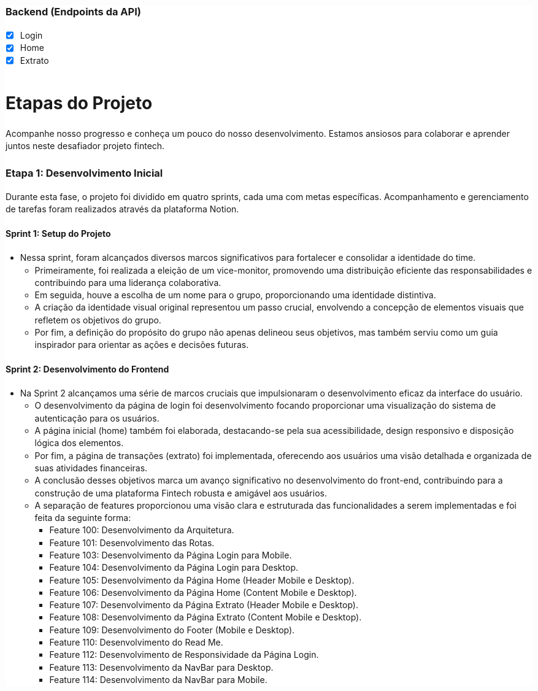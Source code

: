 ### Backend (Endpoints da API)

- [x] Login
- [x] Home
- [x] Extrato

# Etapas do Projeto

Acompanhe nosso progresso e conheça um pouco do nosso desenvolvimento. Estamos ansiosos para colaborar e aprender juntos neste desafiador projeto fintech.

### Etapa 1: Desenvolvimento Inicial

Durante esta fase, o projeto foi dividido em quatro sprints, cada uma com metas específicas. Acompanhamento e gerenciamento de tarefas foram realizados através da plataforma Notion.

#### Sprint 1: Setup do Projeto

- Nessa sprint, foram alcançados diversos marcos significativos para fortalecer e consolidar a identidade do time.
  - Primeiramente, foi realizada a eleição de um vice-monitor, promovendo uma distribuição eficiente das responsabilidades e contribuindo para uma liderança colaborativa.
  - Em seguida, houve a escolha de um nome para o grupo, proporcionando uma identidade distintiva.
  - A criação da identidade visual original representou um passo crucial, envolvendo a concepção de elementos visuais que refletem os objetivos do grupo.
  - Por fim, a definição do propósito do grupo não apenas delineou seus objetivos, mas também serviu como um guia inspirador para orientar as ações e decisões futuras.

#### Sprint 2: Desenvolvimento do Frontend

- Na Sprint 2 alcançamos uma série de marcos cruciais que impulsionaram o desenvolvimento eficaz da interface do usuário.  
  - O desenvolvimento da página de login foi desenvolvimento focando proporcionar uma visualização do sistema de autenticação para os usuários.
  - A página inicial (home) também foi elaborada, destacando-se pela sua acessibilidade, design responsivo e disposição lógica dos elementos.
  - Por fim, a página de transações (extrato) foi implementada, oferecendo aos usuários uma visão detalhada e organizada de suas atividades financeiras.
  - A conclusão desses objetivos marca um avanço significativo no desenvolvimento do front-end, contribuindo para a construção de uma plataforma Fintech robusta e amigável aos usuários.
  - A separação de features proporcionou uma visão clara e estruturada das funcionalidades a serem implementadas e foi feita da seguinte forma:
    - Feature 100: Desenvolvimento da Arquitetura.
    - Feature 101: Desenvolvimento das Rotas.
    - Feature 103: Desenvolvimento da Página Login para Mobile.
    - Feature 104: Desenvolvimento da Página Login para Desktop.
    - Feature 105: Desenvolvimento da Página Home (Header Mobile e Desktop).
    - Feature 106: Desenvolvimento da Página Home (Content Mobile e Desktop).
    - Feature 107: Desenvolvimento da Página Extrato (Header Mobile e Desktop).
    - Feature 108: Desenvolvimento da Página Extrato (Content Mobile e Desktop).
    - Feature 109: Desenvolvimento do Footer (Mobile e Desktop).
    - Feature 110: Desenvolvimento do Read Me.
    - Feature 112: Desenvolvimento de Responsividade da Página Login.
    - Feature 113: Desenvolvimento da NavBar para Desktop.
    - Feature 114: Desenvolvimento da NavBar para Mobile.

